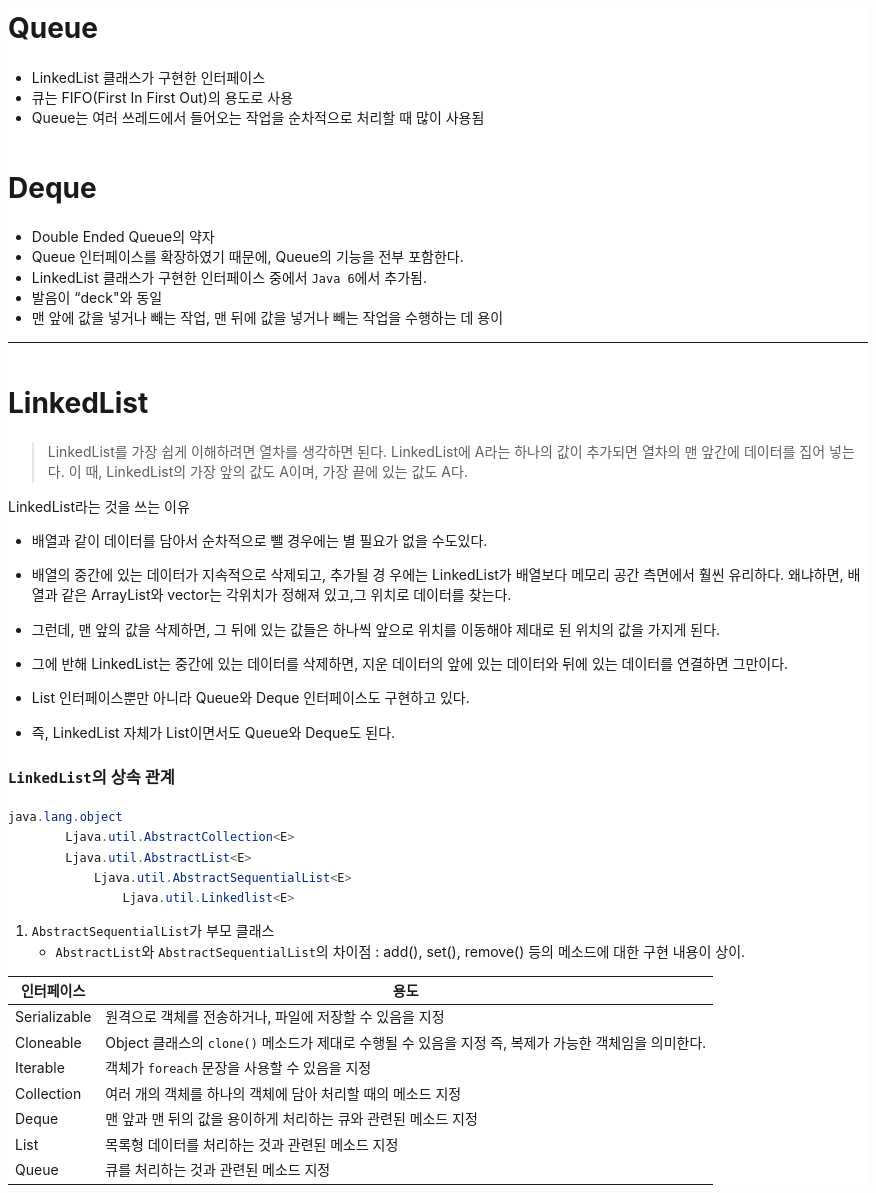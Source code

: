 # Queue

- LinkedList 클래스가 구현한 인터페이스
- 큐는 FIFO(First In First Out)의 용도로 사용
- Queue는 여러 쓰레드에서 들어오는 작업을 순차적으로 처리할 때 많이 사용됨

# Deque

- Double Ended Queue의 약자
- Queue 인터페이스를 확장하였기 때문에, Queue의 기능을 전부 포함한다.
- LinkedList 클래스가 구현한 인터페이스 중에서 `Java 6`에서 추가됨.
- 발음이 “deck"와 동일
- 맨 앞에 값을 넣거나 빼는 작업, 맨 뒤에 값을 넣거나 빼는 작업을 수행하는 데 용이

--- 

# LinkedList

> LinkedList를 가장 쉽게 이해하려면 열차를 생각하면 된다.
> LinkedList에 A라는 하나의 값이 추가되면 열차의 맨 앞간에 데이터를 집어 넣는다.
> 이 때, LinkedList의 가장 앞의 값도 A이며, 가장 끝에 있는 값도 A다.


LinkedList라는 것을 쓰는 이유

- 배열과 같이 데이터를 담아서 순차적으로 뺄 경우에는 별 필요가 없을 수도있다.
- 배열의 중간에 있는 데이터가 지속적으로 삭제되고, 추가될 경 우에는 LinkedList가 배열보다 메모리 공간 측면에서 훨씬 유리하다.
  왜냐하면, 배열과 같은 ArrayList와 vector는 각위치가 정해져 있고,그 위치로 데이터를 찾는다.
- 그런데, 맨 앞의 값을 삭제하면, 그 뒤에 있는 값들은 하나씩 앞으로 위치를 이동해야 제대로 된 위치의 값을 가지게 된다.
- 그에 반해 LinkedList는 중간에 있는 데이터를 삭제하면, 지운 데이터의 앞에 있는 데이터와 뒤에 있는 데이터를 연결하면 그만이다.

- List 인터페이스뿐만 아니라 Queue와 Deque 인터페이스도 구현하고 있다.
- 즉, LinkedList 자체가 List이면서도 Queue와 Deque도 된다.

### `LinkedList`의 상속 관계

```java
java.lang.object
        Ljava.util.AbstractCollection<E>
        Ljava.util.AbstractList<E>
            Ljava.util.AbstractSequentialList<E>
                Ljava.util.Linkedlist<E>
```

1. `AbstractSequentialList`가 부모 클래스
    - `AbstractList`와 `AbstractSequentialList`의 차이점 : add(), set(), remove() 등의 메소드에 대한 구현 내용이 상이.

| 인터페이스         | 용도                                                                |
|---------------|-------------------------------------------------------------------|
| Serializable  | 원격으로 객체를 전송하거나, 파일에 저장할 수 있음을 지정                                  |
| Cloneable     | Object 클래스의 `clone()` 메소드가 제대로 수행될 수 있음을 지정 즉, 복제가 가능한 객체임을 의미한다. |
| Iterable<E>   | 객체가 `foreach` 문장을 사용할 수 있음을 지정                                    |
| Collection<E> | 여러 개의 객체를 하나의 객체에 담아 처리할 때의 메소드 지정                                |
| Deque<E>      | 맨 앞과 맨 뒤의 값을 용이하게 처리하는 큐와 관련된 메소드 지정                              |
| List<E>       | 목록형 데이터를 처리하는 것과 관련된 메소드 지정                                       |
| Queue<E>      | 큐를 처리하는 것과 관련된 메소드 지정                                             |
